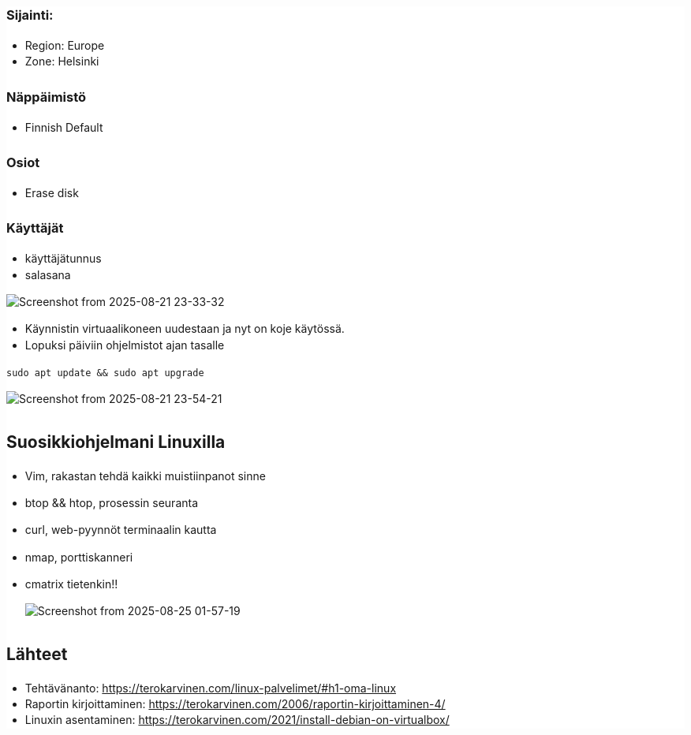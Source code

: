 ### Sijainti:
- Region: Europe
- Zone: Helsinki

### Näppäimistö
- Finnish Default

### Osiot
- Erase disk
  
### Käyttäjät
- käyttäjätunnus
- salasana
  
<img width="1911" height="1071" alt="Screenshot from 2025-08-21 23-33-32" src="https://github.com/user-attachments/assets/24dbc5ab-752d-4581-b79f-7be3a9afa3ff" />

- Käynnistin virtuaalikoneen uudestaan ja nyt on koje käytössä.
- Lopuksi päiviin ohjelmistot ajan tasalle

```console
sudo apt update && sudo apt upgrade
```

<img width="1911" height="1071" alt="Screenshot from 2025-08-21 23-54-21" src="https://github.com/user-attachments/assets/547452b2-6761-4f56-ab02-f3e1a4c7c3c7" />

## Suosikkiohjelmani Linuxilla
- Vim, rakastan tehdä kaikki muistiinpanot sinne
- btop && htop, prosessin seuranta
- curl, web-pyynnöt terminaalin kautta
- nmap, porttiskanneri
- cmatrix tietenkin!!

  <img width="2002" height="1108" alt="Screenshot from 2025-08-25 01-57-19" src="https://github.com/user-attachments/assets/3c02f5ab-bb70-4f8f-9a1e-15843c6c811e" />

## Lähteet
- Tehtävänanto: https://terokarvinen.com/linux-palvelimet/#h1-oma-linux
- Raportin kirjoittaminen: https://terokarvinen.com/2006/raportin-kirjoittaminen-4/
- Linuxin asentaminen: https://terokarvinen.com/2021/install-debian-on-virtualbox/
